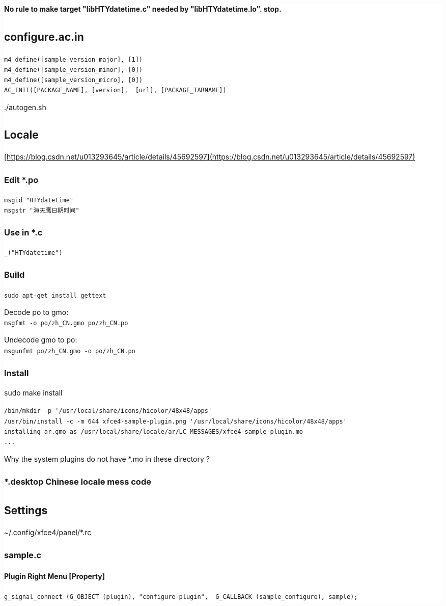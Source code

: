 #### No rule to make target "libHTYdatetime.c" needed by "libHTYdatetime.lo". stop.

## configure.ac.in
```
m4_define([sample_version_major], [1])
m4_define([sample_version_minor], [0])
m4_define([sample_version_micro], [0])
AC_INIT([PACKAGE_NAME], [version],  [url], [PACKAGE_TARNAME])
```
./autogen.sh

## Locale
[https://blog.csdn.net/u013293645/article/details/45692597](https://blog.csdn.net/u013293645/article/details/45692597)  
### Edit *.po
```
msgid "HTYdatetime"
msgstr "海天鹰日期时间"
```
### Use in *.c
`_("HTYdatetime")`
### Build
`sudo apt-get install gettext`

Decode po to gmo:  
`msgfmt -o po/zh_CN.gmo po/zh_CN.po`

Undecode gmo to po:  
`msgunfmt po/zh_CN.gmo -o po/zh_CN.po`

### Install
sudo make install
```
/bin/mkdir -p '/usr/local/share/icons/hicolor/48x48/apps'
/usr/bin/install -c -m 644 xfce4-sample-plugin.png '/usr/local/share/icons/hicolor/48x48/apps'
installing ar.gmo as /usr/local/share/locale/ar/LC_MESSAGES/xfce4-sample-plugin.mo
...
```
Why the system plugins do not have *.mo in these directory ?
### *.desktop Chinese locale mess code

## Settings
~/.config/xfce4/panel/*.rc

###  sample.c
#### Plugin Right Menu [Property]  
`g_signal_connect (G_OBJECT (plugin), "configure-plugin",  G_CALLBACK (sample_configure), sample);`
